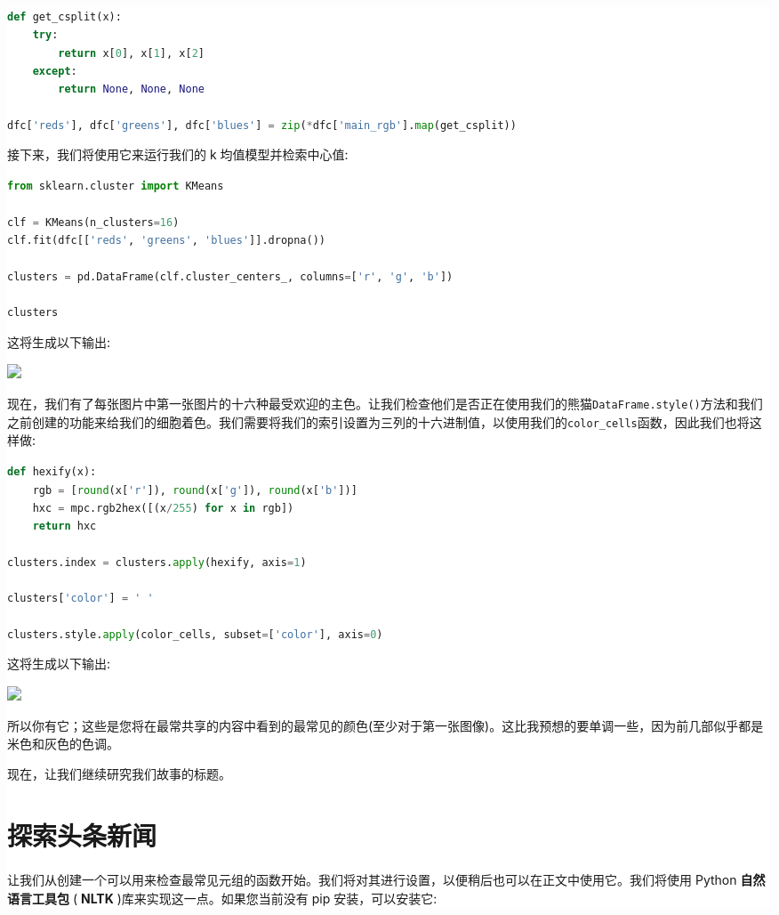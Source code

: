 ```py
def get_csplit(x): 
    try: 
        return x[0], x[1], x[2] 
    except: 
        return None, None, None 

dfc['reds'], dfc['greens'], dfc['blues'] = zip(*dfc['main_rgb'].map(get_csplit)) 
```

接下来，我们将使用它来运行我们的 k 均值模型并检索中心值:

```py
from sklearn.cluster import KMeans 

clf = KMeans(n_clusters=16) 
clf.fit(dfc[['reds', 'greens', 'blues']].dropna()) 

clusters = pd.DataFrame(clf.cluster_centers_, columns=['r', 'g', 'b']) 

clusters 
```

这将生成以下输出:

![](assets/99774024-acd8-44f3-afc6-9911ae7f455c.png)

现在，我们有了每张图片中第一张图片的十六种最受欢迎的主色。让我们检查他们是否正在使用我们的熊猫`DataFrame.style()`方法和我们之前创建的功能来给我们的细胞着色。我们需要将我们的索引设置为三列的十六进制值，以使用我们的`color_cells`函数，因此我们也将这样做:

```py
def hexify(x): 
    rgb = [round(x['r']), round(x['g']), round(x['b'])] 
    hxc = mpc.rgb2hex([(x/255) for x in rgb]) 
    return hxc 

clusters.index = clusters.apply(hexify, axis=1) 

clusters['color'] = ' ' 

clusters.style.apply(color_cells, subset=['color'], axis=0) 
```

这将生成以下输出:

![](assets/b49f4800-869d-4ba3-b975-48fc31cfe1b2.png)

所以你有它；这些是您将在最常共享的内容中看到的最常见的颜色(至少对于第一张图像)。这比我预想的要单调一些，因为前几部似乎都是米色和灰色的色调。

现在，让我们继续研究我们故事的标题。

# 探索头条新闻

让我们从创建一个可以用来检查最常见元组的函数开始。我们将对其进行设置，以便稍后也可以在正文中使用它。我们将使用 Python **自然语言工具包** ( **NLTK** )库来实现这一点。如果您当前没有 pip 安装，可以安装它:
